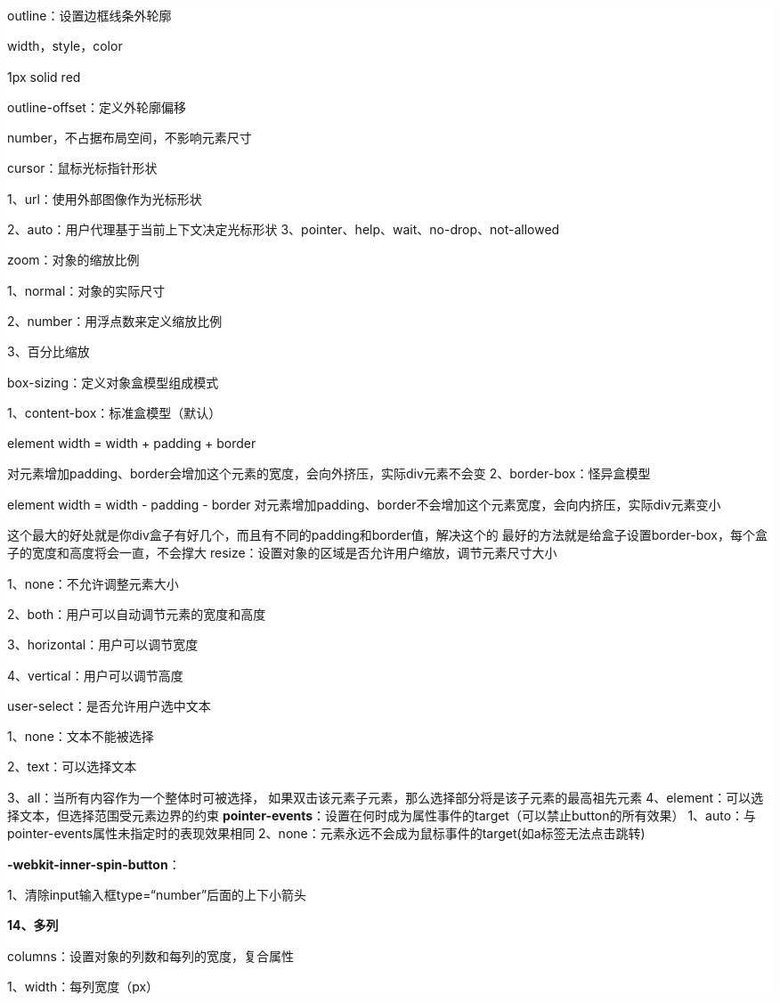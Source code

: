 outline：设置边框线条外轮廓

width，style，color

1px solid red

outline-offset：定义外轮廓偏移

number，不占据布局空间，不影响元素尺⼨

cursor：⿏标光标指针形状

1、url：使⽤外部图像作为光标形状

2、auto：⽤户代理基于当前上下⽂决定光标形状 3、pointer、help、wait、no-drop、not-allowed

zoom：对象的缩放⽐例

1、normal：对象的实际尺⼨

2、number：⽤浮点数来定义缩放⽐例

3、百分⽐缩放

box-sizing：定义对象盒模型组成模式

1、content-box：标准盒模型（默认）

element width = width + padding + border

对元素增加padding、border会增加这个元素的宽度，会向外挤压，实际div元素不会变 2、border-box：怪异盒模型

element width = width - padding - border 对元素增加padding、border不会增加这个元素宽度，会向内挤压，实际div元素变⼩

这个最⼤的好处就是你div盒⼦有好⼏个，⽽且有不同的padding和border值，解决这个的 最好的⽅法就是给盒⼦设置border-box，每个盒⼦的宽度和⾼度将会⼀直，不会撑⼤ resize：设置对象的区域是否允许⽤户缩放，调节元素尺⼨⼤⼩

1、none：不允许调整元素⼤⼩

2、both：⽤户可以⾃动调节元素的宽度和⾼度

3、horizontal：⽤户可以调节宽度

4、vertical：⽤户可以调节⾼度

user-select：是否允许⽤户选中⽂本

1、none：⽂本不能被选择

2、text：可以选择⽂本

3、all：当所有内容作为⼀个整体时可被选择， 如果双击该元素⼦元素，那么选择部分将是该⼦元素的最⾼祖先元素 4、element：可以选择⽂本，但选择范围受元素边界的约束 **pointer-events**：设置在何时成为属性事件的target（可以禁⽌button的所有效果） 1、auto：与pointer-events属性未指定时的表现效果相同 2、none：元素永远不会成为⿏标事件的target(如a标签⽆法点击跳转)

**-webkit-inner-spin-button**：

1、清除input输⼊框type=“number”后⾯的上下⼩箭头

**14、多列**

columns：设置对象的列数和每列的宽度，复合属性

1、width：每列宽度（px）
